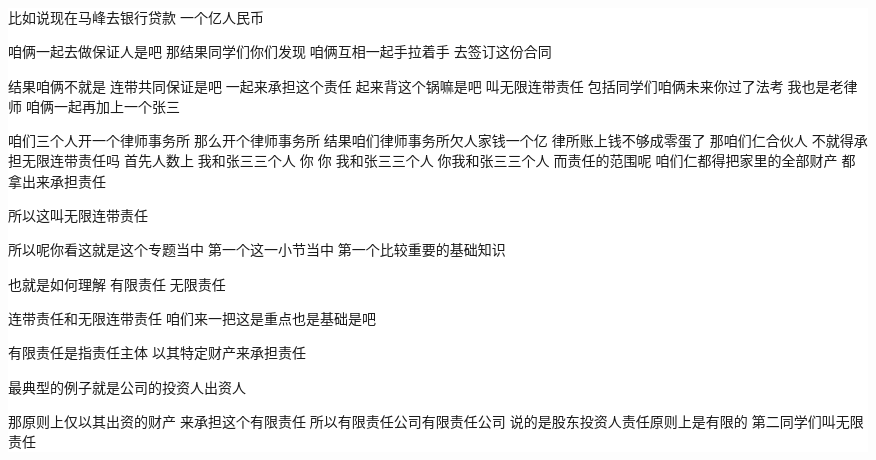 比如说现在马峰去银行贷款
一个亿人民币

咱俩一起去做保证人是吧
那结果同学们你们发现
咱俩互相一起手拉着手
去签订这份合同

结果咱俩不就是
连带共同保证是吧
一起来承担这个责任
起来背这个锅嘛是吧
叫无限连带责任
包括同学们咱俩未来你过了法考
我也是老律师
咱俩一起再加上一个张三

咱们三个人开一个律师事务所
那么开个律师事务所
结果咱们律师事务所欠人家钱一个亿
律所账上钱不够成零蛋了
那咱们仁合伙人
不就得承担无限连带责任吗
首先人数上
我和张三三个人
你
你
我和张三三个人
你我和张三三个人
而责任的范围呢
咱们仁都得把家里的全部财产
都拿出来承担责任

所以这叫无限连带责任

所以呢你看这就是这个专题当中
第一个这一小节当中
第一个比较重要的基础知识

也就是如何理解
有限责任
无限责任

连带责任和无限连带责任
咱们来一把这是重点也是基础是吧

有限责任是指责任主体
以其特定财产来承担责任

最典型的例子就是公司的投资人出资人

那原则上仅以其出资的财产
来承担这个有限责任
所以有限责任公司有限责任公司
说的是股东投资人责任原则上是有限的
第二同学们叫无限责任
